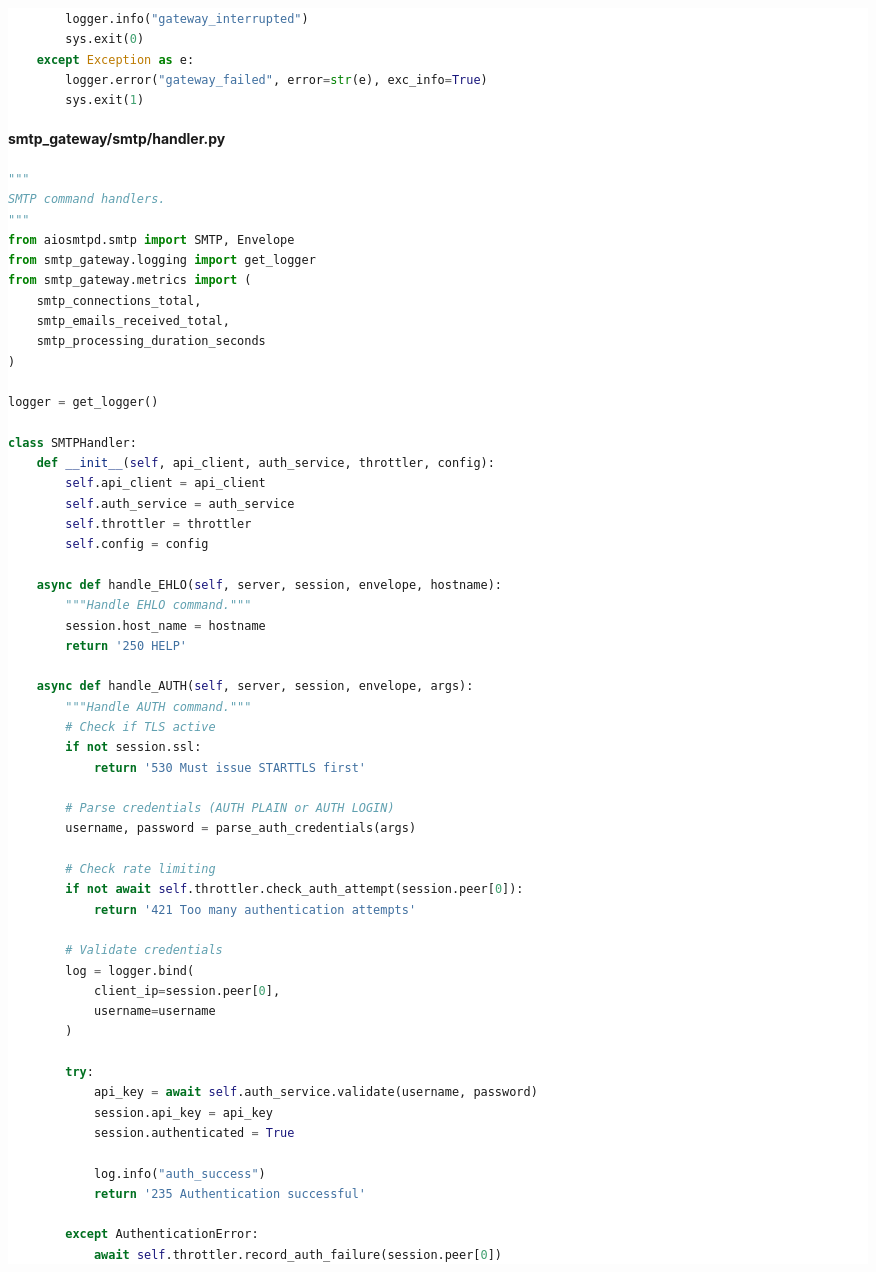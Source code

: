```python
        logger.info("gateway_interrupted")
        sys.exit(0)
    except Exception as e:
        logger.error("gateway_failed", error=str(e), exc_info=True)
        sys.exit(1)
```

#### smtp_gateway/smtp/handler.py

```python
"""
SMTP command handlers.
"""
from aiosmtpd.smtp import SMTP, Envelope
from smtp_gateway.logging import get_logger
from smtp_gateway.metrics import (
    smtp_connections_total,
    smtp_emails_received_total,
    smtp_processing_duration_seconds
)

logger = get_logger()

class SMTPHandler:
    def __init__(self, api_client, auth_service, throttler, config):
        self.api_client = api_client
        self.auth_service = auth_service
        self.throttler = throttler
        self.config = config

    async def handle_EHLO(self, server, session, envelope, hostname):
        """Handle EHLO command."""
        session.host_name = hostname
        return '250 HELP'

    async def handle_AUTH(self, server, session, envelope, args):
        """Handle AUTH command."""
        # Check if TLS active
        if not session.ssl:
            return '530 Must issue STARTTLS first'

        # Parse credentials (AUTH PLAIN or AUTH LOGIN)
        username, password = parse_auth_credentials(args)

        # Check rate limiting
        if not await self.throttler.check_auth_attempt(session.peer[0]):
            return '421 Too many authentication attempts'

        # Validate credentials
        log = logger.bind(
            client_ip=session.peer[0],
            username=username
        )

        try:
            api_key = await self.auth_service.validate(username, password)
            session.api_key = api_key
            session.authenticated = True

            log.info("auth_success")
            return '235 Authentication successful'

        except AuthenticationError:
            await self.throttler.record_auth_failure(session.peer[0])
```